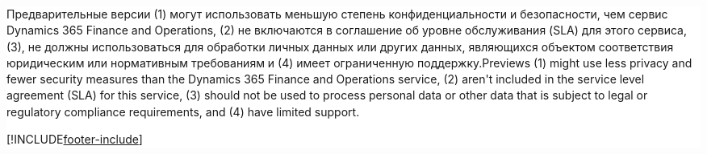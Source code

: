 <span data-ttu-id="b75e8-257">Предварительные версии (1) могут использовать меньшую степень конфиденциальности и безопасности, чем сервис Dynamics 365 Finance and Operations, (2) не включаются в соглашение об уровне обслуживания (SLA) для этого сервиса, (3), не должны использоваться для обработки личных данных или других данных, являющихся объектом соответствия юридическим или нормативным требованиям и (4) имеет ограниченную поддержку.</span><span class="sxs-lookup"><span data-stu-id="b75e8-257">Previews (1) might use less privacy and fewer security measures than the Dynamics 365 Finance and Operations service, (2) aren't included in the service level agreement (SLA) for this service, (3) should not be used to process personal data or other data that is subject to legal or regulatory compliance requirements, and (4) have limited support.</span></span>


[!INCLUDE[footer-include](../../includes/footer-banner.md)]